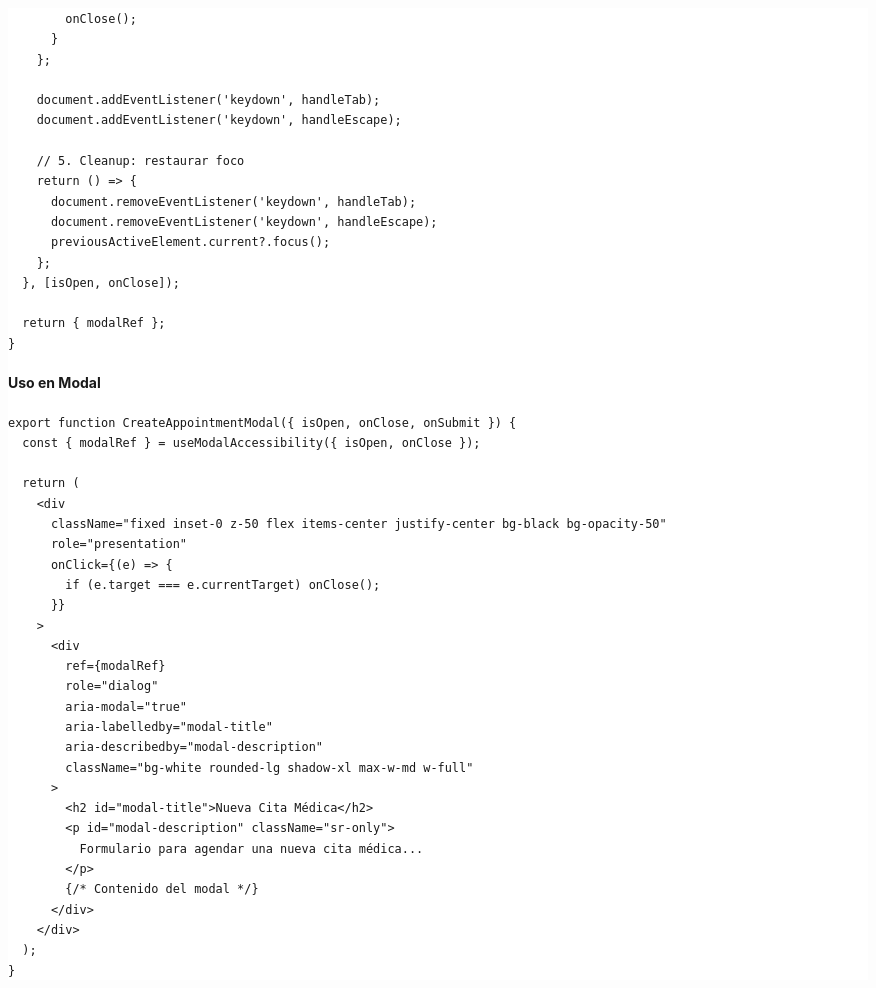 ```tsx
        onClose();
      }
    };

    document.addEventListener('keydown', handleTab);
    document.addEventListener('keydown', handleEscape);

    // 5. Cleanup: restaurar foco
    return () => {
      document.removeEventListener('keydown', handleTab);
      document.removeEventListener('keydown', handleEscape);
      previousActiveElement.current?.focus();
    };
  }, [isOpen, onClose]);

  return { modalRef };
}
```

#### **Uso en Modal**

```tsx
export function CreateAppointmentModal({ isOpen, onClose, onSubmit }) {
  const { modalRef } = useModalAccessibility({ isOpen, onClose });

  return (
    <div
      className="fixed inset-0 z-50 flex items-center justify-center bg-black bg-opacity-50"
      role="presentation"
      onClick={(e) => {
        if (e.target === e.currentTarget) onClose();
      }}
    >
      <div
        ref={modalRef}
        role="dialog"
        aria-modal="true"
        aria-labelledby="modal-title"
        aria-describedby="modal-description"
        className="bg-white rounded-lg shadow-xl max-w-md w-full"
      >
        <h2 id="modal-title">Nueva Cita Médica</h2>
        <p id="modal-description" className="sr-only">
          Formulario para agendar una nueva cita médica...
        </p>
        {/* Contenido del modal */}
      </div>
    </div>
  );
}
```
